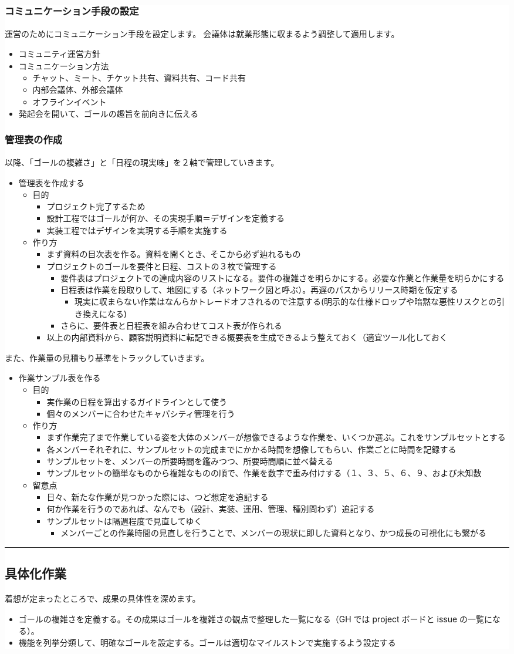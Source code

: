 ### コミュニケーション手段の設定

運営のためにコミュニケーション手段を設定します。
会議体は就業形態に収まるよう調整して適用します。

- コミュニティ運営方針
- コミュニケーション方法
  - チャット、ミート、チケット共有、資料共有、コード共有
  - 内部会議体、外部会議体
  - オフラインイベント
- 発起会を開いて、ゴールの趣旨を前向きに伝える

### 管理表の作成

以降、「ゴールの複雑さ」と「日程の現実味」を２軸で管理していきます。
- 管理表を作成する
  - 目的
    - プロジェクト完了するため
    - 設計工程ではゴールが何か、その実現手順＝デザインを定義する
    - 実装工程ではデザインを実現する手順を実施する
  - 作り方
    - まず資料の目次表を作る。資料を開くとき、そこから必ず辿れるもの
    - プロジェクトのゴールを要件と日程、コストの３枚で管理する
      - 要件表はプロジェクトでの達成内容のリストになる。要件の複雑さを明らかにする。必要な作業と作業量を明らかにする
      - 日程表は作業を段取りして、地図にする（ネットワーク図と呼ぶ）。再遅のパスからリリース時期を仮定する
        - 現実に収まらない作業はなんらかトレードオフされるので注意する(明示的な仕様ドロップや暗黙な悪性リスクとの引き換えになる)
      - さらに、要件表と日程表を組み合わせてコスト表が作られる
    - 以上の内部資料から、顧客説明資料に転記できる概要表を生成できるよう整えておく（適宜ツール化しておく

また、作業量の見積もり基準をトラックしていきます。
- 作業サンプル表を作る
  - 目的
    - 実作業の日程を算出するガイドラインとして使う
    - 個々のメンバーに合わせたキャパシティ管理を行う
  - 作り方
    - まず作業完了まで作業している姿を大体のメンバーが想像できるような作業を、いくつか選ぶ。これをサンプルセットとする
    - 各メンバーそれぞれに、サンプルセットの完成までにかかる時間を想像してもらい、作業ごとに時間を記録する
    - サンプルセットを、メンバーの所要時間を鑑みつつ、所要時間順に並べ替える
    - サンプルセットの簡単なものから複雑なものの順で、作業を数字で重み付けする（１、３、５、６、９、および未知数
  - 留意点
    - 日々、新たな作業が見つかった際には、つど想定を追記する
    - 何か作業を行うのであれば、なんでも（設計、実装、運用、管理、種別問わず）追記する
    - サンプルセットは隔週程度で見直してゆく
      - メンバーごとの作業時間の見直しを行うことで、メンバーの現状に即した資料となり、かつ成長の可視化にも繋がる

---

## 具体化作業

着想が定まったところで、成果の具体性を深めます。

- ゴールの複雑さを定義する。その成果はゴールを複雑さの観点で整理した一覧になる（GH では project ボードと issue の一覧になる）。
- 機能を列挙分類して、明確なゴールを設定する。ゴールは適切なマイルストンで実施するよう設定する
